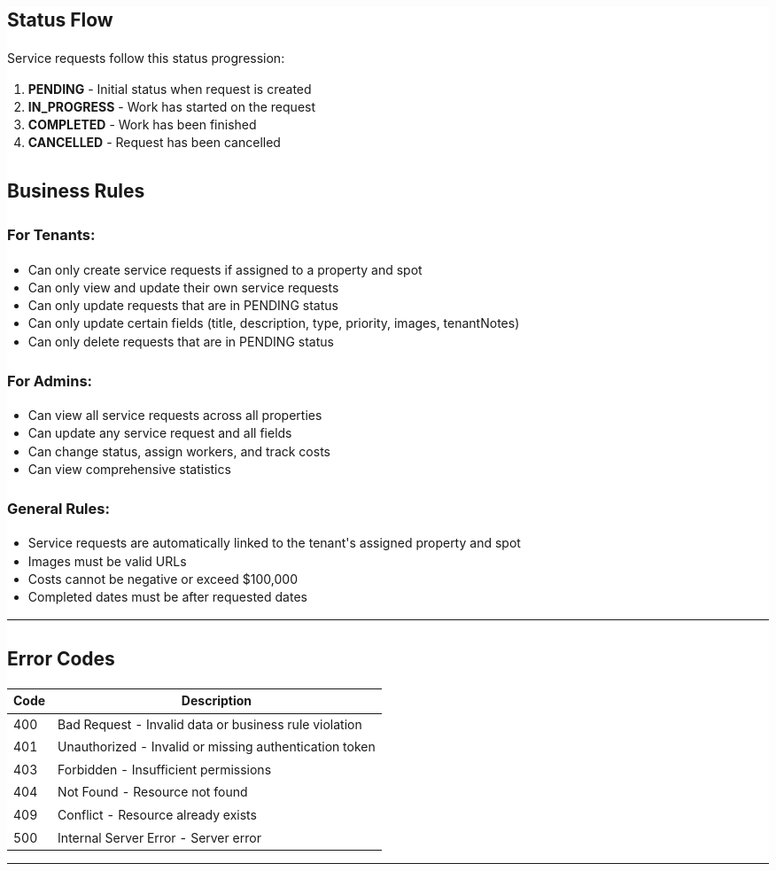 ## Status Flow

Service requests follow this status progression:

1. **PENDING** - Initial status when request is created
2. **IN_PROGRESS** - Work has started on the request
3. **COMPLETED** - Work has been finished
4. **CANCELLED** - Request has been cancelled

## Business Rules

### For Tenants:

- Can only create service requests if assigned to a property and spot
- Can only view and update their own service requests
- Can only update requests that are in PENDING status
- Can only update certain fields (title, description, type, priority, images, tenantNotes)
- Can only delete requests that are in PENDING status

### For Admins:

- Can view all service requests across all properties
- Can update any service request and all fields
- Can change status, assign workers, and track costs
- Can view comprehensive statistics

### General Rules:

- Service requests are automatically linked to the tenant's assigned property and spot
- Images must be valid URLs
- Costs cannot be negative or exceed $100,000
- Completed dates must be after requested dates

---

## Error Codes

| Code | Description                                            |
| ---- | ------------------------------------------------------ |
| 400  | Bad Request - Invalid data or business rule violation  |
| 401  | Unauthorized - Invalid or missing authentication token |
| 403  | Forbidden - Insufficient permissions                   |
| 404  | Not Found - Resource not found                         |
| 409  | Conflict - Resource already exists                     |
| 500  | Internal Server Error - Server error                   |

---
